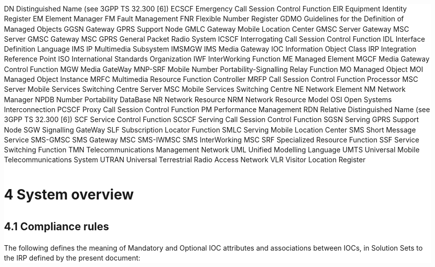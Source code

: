DN Distinguished Name (see 3GPP TS 32.300 [6])
ECSCF Emergency Call Session Control Function
EIR Equipment Identity Register
EM Element Manager
FM Fault Management
FNR Flexible Number Register
GDMO Guidelines for the Definition of Managed Objects
GGSN Gateway GPRS Support Node
GMLC Gateway Mobile Location Center
GMSC Server Gateway MSC Server
GMSC Gateway MSC
GPRS General Packet Radio System
ICSCF Interrogating Call Session Control Function
IDL Interface Definition Language
IMS IP Multimedia Subsystem
IMSMGW IMS Media Gateway
IOC Information Object Class
IRP Integration Reference Point
ISO International Standards Organization
IWF InterWorking Function
ME Managed Element
MGCF Media Gateway Control Function
MGW Media GateWay
MNP-SRF Mobile Number Portability-Signalling Relay Function
MO Managed Object
MOI Managed Object Instance
MRFC Multimedia Resource Function Controller
MRFP Call Session Control Function Processor
MSC Server Mobile Services Switching Centre Server
MSC Mobile Services Switching Centre
NE Network Element
NM Network Manager
NPDB Number Portability DataBase
NR Network Resource
NRM Network Resource Model
OSI Open Systems Interconnection
PCSCF Proxy Call Session Control Function
PM Performance Management
RDN Relative Distinguished Name (see 3GPP TS 32.300 [6])
SCF Service Control Function
SCSCF Serving Call Session Control Function
SGSN Serving GPRS Support Node
SGW Signalling GateWay
SLF Subscription Locator Function
SMLC Serving Mobile Location Center
SMS Short Message Service
SMS-GMSC SMS Gateway MSC
SMS-IWMSC SMS InterWorking MSC
SRF Specialized Resource Function
SSF Service Switching Function
TMN Telecommunications Management Network
UML Unified Modelling Language
UMTS Universal Mobile Telecommunications System
UTRAN Universal Terrestrial Radio Access Network
VLR Visitor Location Register
# 4 System overview
## 4.1 Compliance rules
The following defines the meaning of Mandatory and Optional IOC attributes and
associations between IOCs, in Solution Sets to the IRP defined by the present
document: